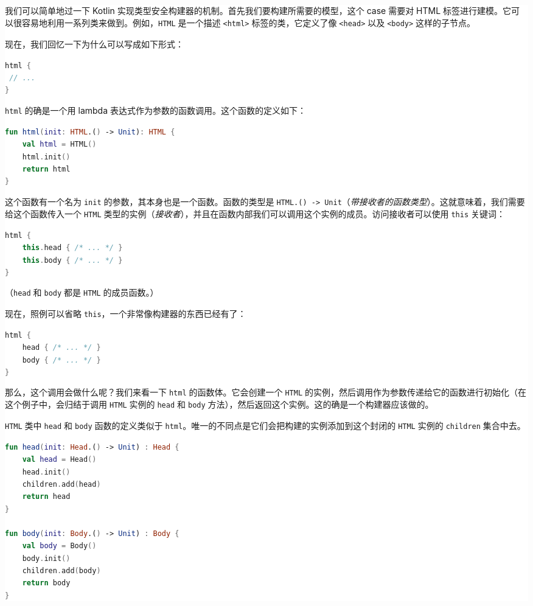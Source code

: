 我们可以简单地过一下 Kotlin 实现类型安全构建器的机制。首先我们要构建所需要的模型，这个 case 需要对 HTML 标签进行建模。它可以很容易地利用一系列类来做到。例如，`HTML` 是一个描述 `<html>` 标签的类，它定义了像 `<head>` 以及 `<body>` 这样的子节点。

现在，我们回忆一下为什么可以写成如下形式：

```kotlin
html {
 // ...
}
```

`html` 的确是一个用 lambda 表达式作为参数的函数调用。这个函数的定义如下：

```kotlin
fun html(init: HTML.() -> Unit): HTML {
    val html = HTML()
    html.init()
    return html
}
```

这个函数有一个名为 `init` 的参数，其本身也是一个函数。函数的类型是 `HTML.() -> Unit`（*带接收者的函数类型*）。这就意味着，我们需要给这个函数传入一个 `HTML` 类型的实例（*接收者*），并且在函数内部我们可以调用这个实例的成员。访问接收者可以使用 `this` 关键词：

```kotlin
html {
    this.head { /* ... */ }
    this.body { /* ... */ }
}
```

（`head` 和 `body` 都是 `HTML` 的成员函数。）

现在，照例可以省略 `this`，一个非常像构建器的东西已经有了：

```kotlin
html {
    head { /* ... */ }
    body { /* ... */ }
}
```

那么，这个调用会做什么呢？我们来看一下 `html` 的函数体。它会创建一个 `HTML` 的实例，然后调用作为参数传递给它的函数进行初始化（在这个例子中，会归结于调用 `HTML` 实例的 `head` 和 `body` 方法），然后返回这个实例。这的确是一个构建器应该做的。

`HTML` 类中 `head` 和 `body` 函数的定义类似于 `html`。唯一的不同点是它们会把构建的实例添加到这个封闭的 `HTML` 实例的 `children` 集合中去。

```kotlin
fun head(init: Head.() -> Unit) : Head {
    val head = Head()
    head.init()
    children.add(head)
    return head
}

fun body(init: Body.() -> Unit) : Body {
    val body = Body()
    body.init()
    children.add(body)
    return body
}
```
